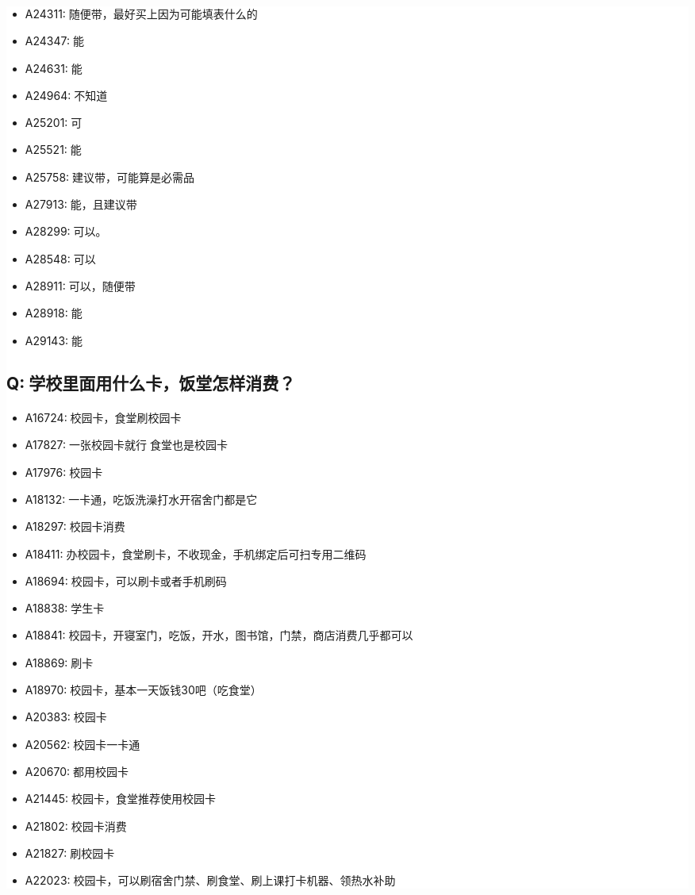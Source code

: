 - A24311: 随便带，最好买上因为可能填表什么的

- A24347: 能

- A24631: 能

- A24964: 不知道

- A25201: 可

- A25521: 能

- A25758: 建议带，可能算是必需品

- A27913: 能，且建议带

- A28299: 可以。

- A28548: 可以

- A28911: 可以，随便带

- A28918: 能

- A29143: 能

## Q: 学校里面用什么卡，饭堂怎样消费？

- A16724: 校园卡，食堂刷校园卡

- A17827: 一张校园卡就行 食堂也是校园卡

- A17976: 校园卡

- A18132: 一卡通，吃饭洗澡打水开宿舍门都是它

- A18297: 校园卡消费

- A18411: 办校园卡，食堂刷卡，不收现金，手机绑定后可扫专用二维码

- A18694: 校园卡，可以刷卡或者手机刷码

- A18838: 学生卡

- A18841: 校园卡，开寝室门，吃饭，开水，图书馆，门禁，商店消费几乎都可以

- A18869: 刷卡

- A18970: 校园卡，基本一天饭钱30吧（吃食堂）

- A20383: 校园卡

- A20562: 校园卡一卡通

- A20670: 都用校园卡

- A21445: 校园卡，食堂推荐使用校园卡

- A21802: 校园卡消费

- A21827: 刷校园卡

- A22023: 校园卡，可以刷宿舍门禁、刷食堂、刷上课打卡机器、领热水补助
